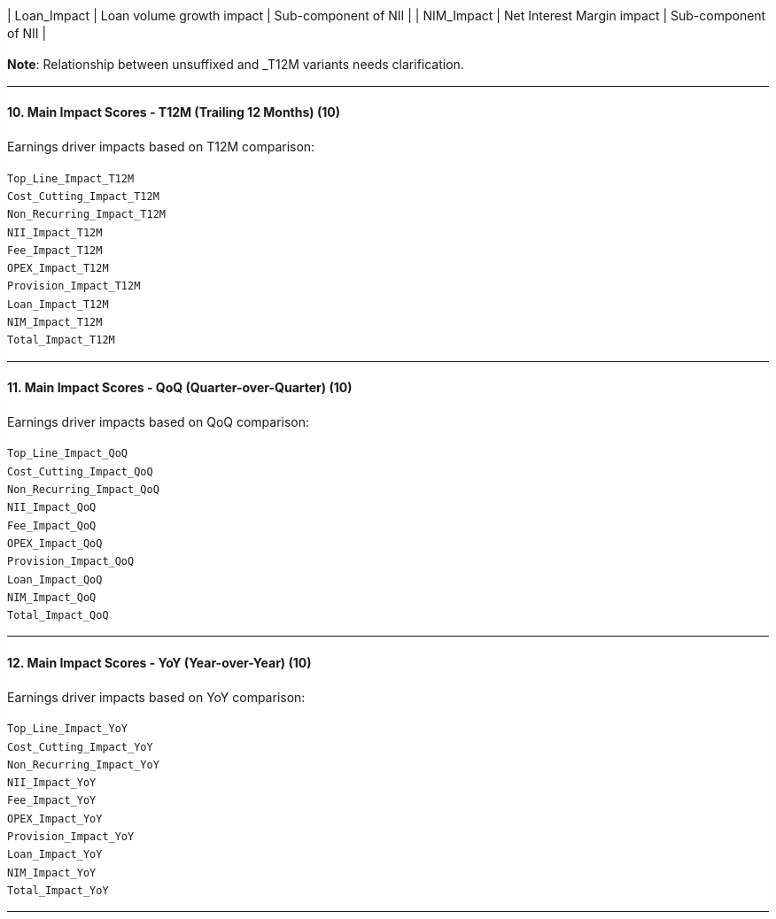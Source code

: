 | Loan_Impact | Loan volume growth impact | Sub-component of NII |
| NIM_Impact | Net Interest Margin impact | Sub-component of NII |

**Note**: Relationship between unsuffixed and _T12M variants needs clarification.

---

#### 10. Main Impact Scores - T12M (Trailing 12 Months) (10)

Earnings driver impacts based on T12M comparison:

```
Top_Line_Impact_T12M
Cost_Cutting_Impact_T12M
Non_Recurring_Impact_T12M
NII_Impact_T12M
Fee_Impact_T12M
OPEX_Impact_T12M
Provision_Impact_T12M
Loan_Impact_T12M
NIM_Impact_T12M
Total_Impact_T12M
```

---

#### 11. Main Impact Scores - QoQ (Quarter-over-Quarter) (10)

Earnings driver impacts based on QoQ comparison:

```
Top_Line_Impact_QoQ
Cost_Cutting_Impact_QoQ
Non_Recurring_Impact_QoQ
NII_Impact_QoQ
Fee_Impact_QoQ
OPEX_Impact_QoQ
Provision_Impact_QoQ
Loan_Impact_QoQ
NIM_Impact_QoQ
Total_Impact_QoQ
```

---

#### 12. Main Impact Scores - YoY (Year-over-Year) (10)

Earnings driver impacts based on YoY comparison:

```
Top_Line_Impact_YoY
Cost_Cutting_Impact_YoY
Non_Recurring_Impact_YoY
NII_Impact_YoY
Fee_Impact_YoY
OPEX_Impact_YoY
Provision_Impact_YoY
Loan_Impact_YoY
NIM_Impact_YoY
Total_Impact_YoY
```

---
